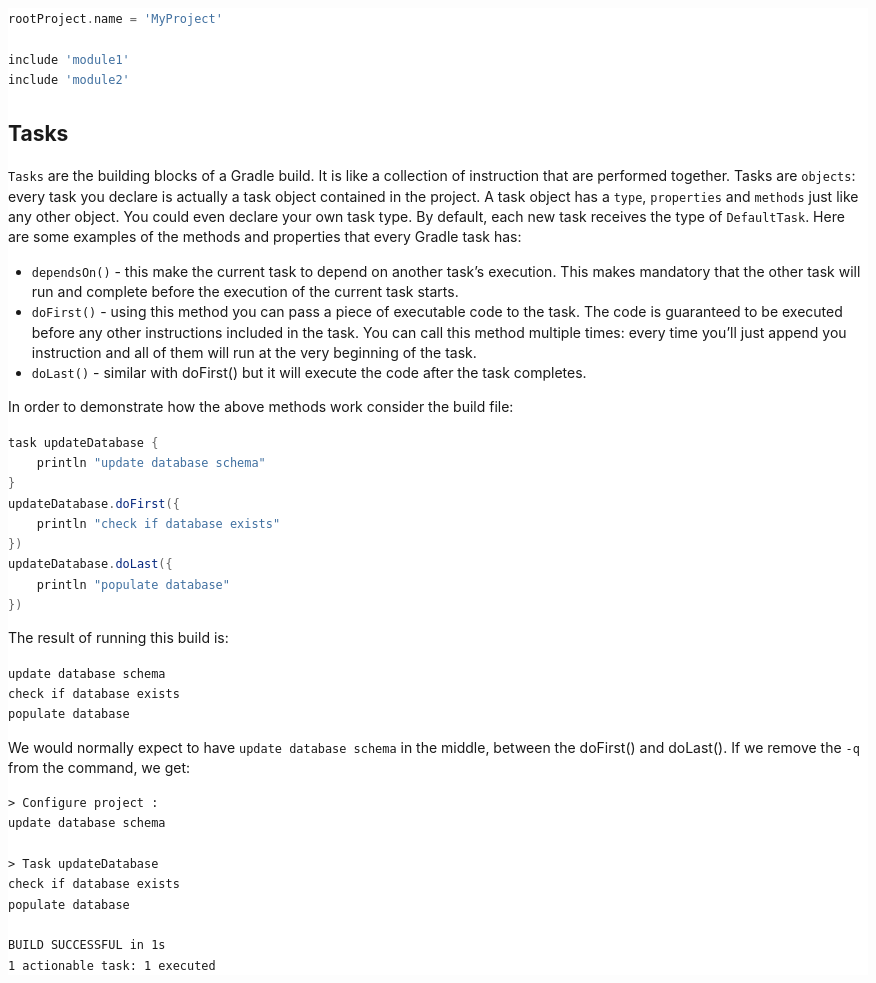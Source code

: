 
```groovy
rootProject.name = 'MyProject'

include 'module1'
include 'module2'
```

## Tasks

`Tasks` are the building blocks of a Gradle build. It is like a collection of instruction that are performed together. 
Tasks are `objects`: every task you declare is actually a task object contained in the project. A task object has a `type`,  `properties` and `methods` just like any other object. You could even declare your own task type. By default, each new task receives the type of `DefaultTask`. Here are some examples of the methods and properties that every Gradle task has:
* `dependsOn()` - this make the current task to depend on another task’s execution. This makes mandatory that the other task will run and complete before the execution of the current task starts.
* `doFirst()` - using this method you can pass a piece of executable code to the task. The code is guaranteed to be executed before any other instructions included in the task. You can call this method multiple times: every time you’ll just append you instruction and all of them will run at the very beginning of the task.
* `doLast()` - similar with doFirst() but it will execute the code after the task completes. 

In order to demonstrate how the above methods work consider the build file:

```groovy
task updateDatabase {
    println "update database schema"
}
updateDatabase.doFirst({
    println "check if database exists"
})
updateDatabase.doLast({
    println "populate database"
})
```
The result of running this build is:
```
update database schema
check if database exists
populate database
```

We would normally expect to have `update database schema` in the middle, between the doFirst() and doLast(). If we remove the `-q` from the command, we get:
```
> Configure project : 
update database schema

> Task updateDatabase 
check if database exists 
populate database

BUILD SUCCESSFUL in 1s
1 actionable task: 1 executed
```
